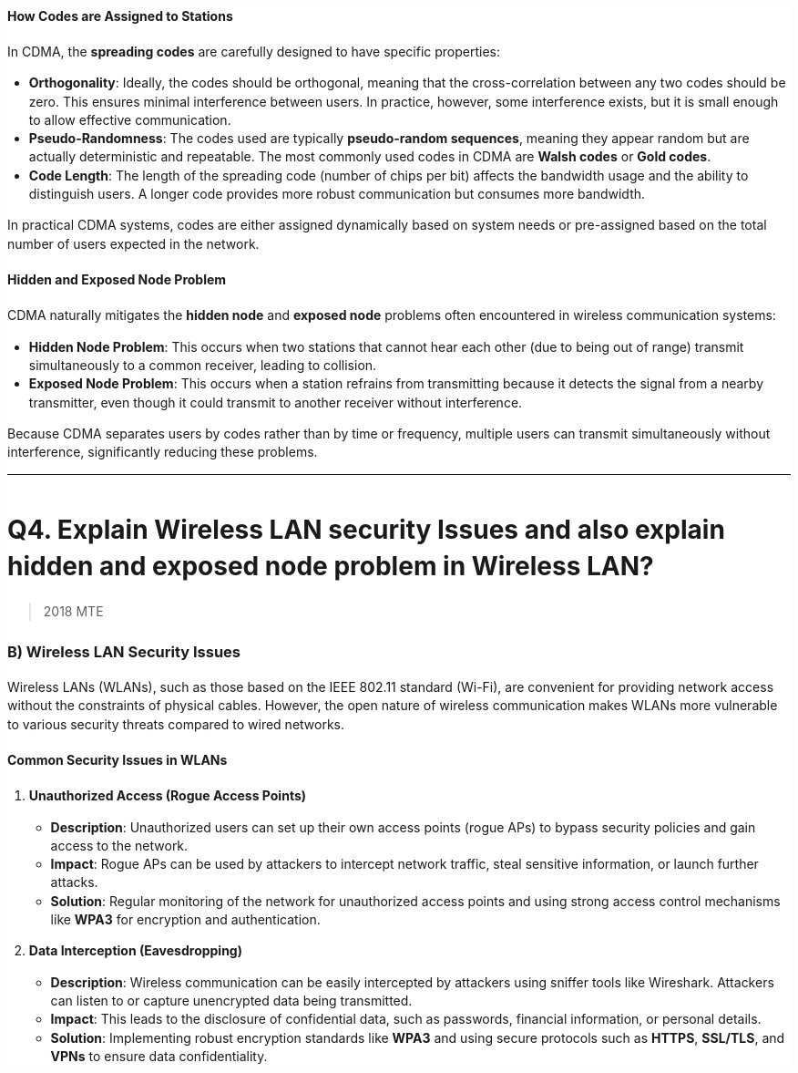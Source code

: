 #### How Codes are Assigned to Stations

In CDMA, the **spreading codes** are carefully designed to have specific properties:
- **Orthogonality**: Ideally, the codes should be orthogonal, meaning that the cross-correlation between any two codes should be zero. This ensures minimal interference between users. In practice, however, some interference exists, but it is small enough to allow effective communication.
- **Pseudo-Randomness**: The codes used are typically **pseudo-random sequences**, meaning they appear random but are actually deterministic and repeatable. The most commonly used codes in CDMA are **Walsh codes** or **Gold codes**.
- **Code Length**: The length of the spreading code (number of chips per bit) affects the bandwidth usage and the ability to distinguish users. A longer code provides more robust communication but consumes more bandwidth.

In practical CDMA systems, codes are either assigned dynamically based on system needs or pre-assigned based on the total number of users expected in the network.

#### Hidden and Exposed Node Problem

CDMA naturally mitigates the **hidden node** and **exposed node** problems often encountered in wireless communication systems:
- **Hidden Node Problem**: This occurs when two stations that cannot hear each other (due to being out of range) transmit simultaneously to a common receiver, leading to collision.
- **Exposed Node Problem**: This occurs when a station refrains from transmitting because it detects the signal from a nearby transmitter, even though it could transmit to another receiver without interference.

Because CDMA separates users by codes rather than by time or frequency, multiple users can transmit simultaneously without interference, significantly reducing these problems.

---
# Q4. Explain Wireless LAN security Issues and also explain hidden and exposed node problem in Wireless LAN?

>2018 MTE

### B) Wireless LAN Security Issues

Wireless LANs (WLANs), such as those based on the IEEE 802.11 standard (Wi-Fi), are convenient for providing network access without the constraints of physical cables. However, the open nature of wireless communication makes WLANs more vulnerable to various security threats compared to wired networks.

#### Common Security Issues in WLANs

1. **Unauthorized Access (Rogue Access Points)**
   - **Description**: Unauthorized users can set up their own access points (rogue APs) to bypass security policies and gain access to the network.
   - **Impact**: Rogue APs can be used by attackers to intercept network traffic, steal sensitive information, or launch further attacks.
   - **Solution**: Regular monitoring of the network for unauthorized access points and using strong access control mechanisms like **WPA3** for encryption and authentication.

2. **Data Interception (Eavesdropping)**
   - **Description**: Wireless communication can be easily intercepted by attackers using sniffer tools like Wireshark. Attackers can listen to or capture unencrypted data being transmitted.
   - **Impact**: This leads to the disclosure of confidential data, such as passwords, financial information, or personal details.
   - **Solution**: Implementing robust encryption standards like **WPA3** and using secure protocols such as **HTTPS**, **SSL/TLS**, and **VPNs** to ensure data confidentiality.
